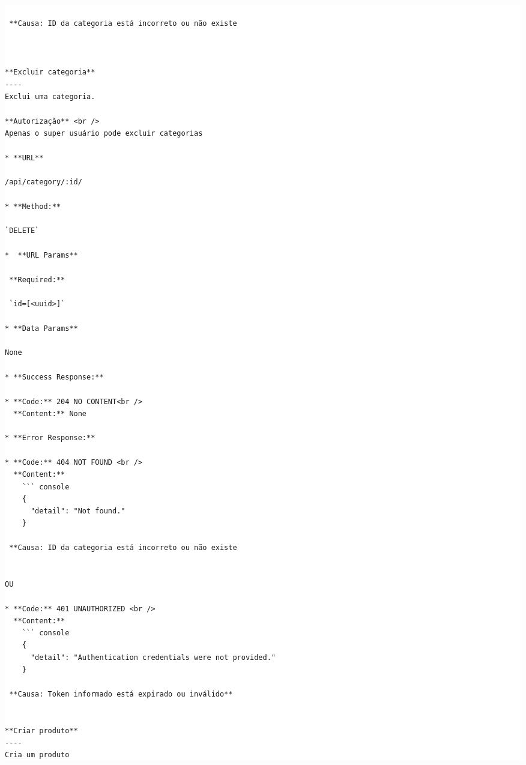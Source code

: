   ``` console
     
   **Causa: ID da categoria está incorreto ou não existe

 

**Excluir categoria**
----
  Exclui uma categoria.
 
**Autorização** <br />
  Apenas o super usuário pode excluir categorias
 
* **URL**

  /api/category/:id/

* **Method:**

  `DELETE`
  
*  **URL Params**

   **Required:**
 
   `id=[<uuid>]`

* **Data Params**

  None

* **Success Response:**

  * **Code:** 204 NO CONTENT<br />
    **Content:** None
 
* **Error Response:**

  * **Code:** 404 NOT FOUND <br />
    **Content:**
      ``` console
      {
        "detail": "Not found."
      }
     
   **Causa: ID da categoria está incorreto ou não existe
  

  OU

  * **Code:** 401 UNAUTHORIZED <br />
    **Content:**
      ``` console
      {
        "detail": "Authentication credentials were not provided."
      }
     
   **Causa: Token informado está expirado ou inválido**


**Criar produto**
----
  Cria um produto

  ```